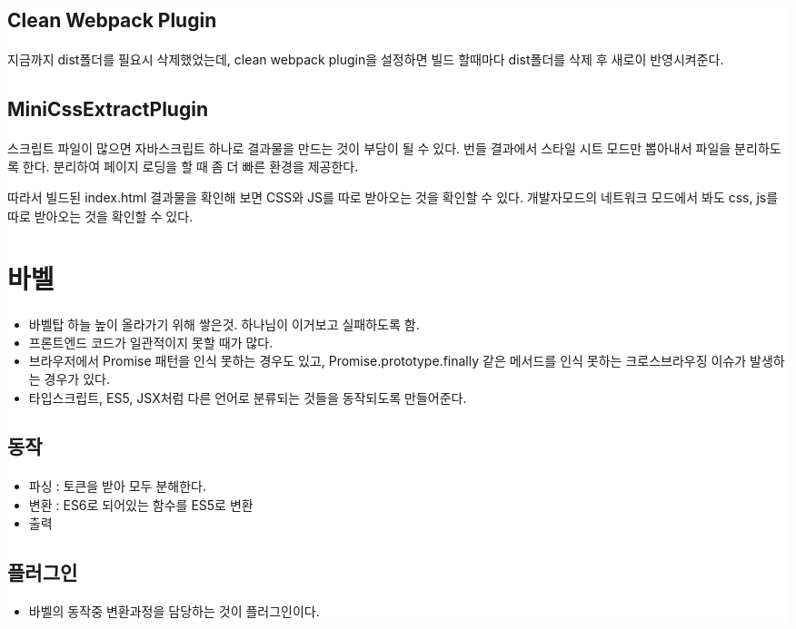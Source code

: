 
## Clean Webpack Plugin

지금까지 dist폴더를 필요시 삭제했었는데, clean webpack plugin을 설정하면 빌드 할때마다 dist폴더를 삭제 후 새로이 반영시켜준다.

## MiniCssExtractPlugin

스크립트 파일이 많으면 자바스크립트 하나로 결과물을 만드는 것이 부담이 될 수 있다. 번들 결과에서 스타일 시트 모드만 뽑아내서 파일을 분리하도록 한다.
분리하여 페이지 로딩을 할 때 좀 더 빠른 환경을 제공한다.

따라서 빌드된 index.html 결과물을 확인해 보면 CSS와 JS를 따로 받아오는 것을 확인할 수 있다. 개발자모드의 네트워크 모드에서 봐도 css, js를 따로 받아오는 것을 확인할 수 있다.


# 바벨

- 바벨탑 하늘 높이 올라가기 위해 쌓은것. 하나님이 이거보고 실패하도록 함.
- 프론트엔드 코드가 일관적이지 못할 때가 많다. 
- 브라우저에서 Promise 패턴을 인식 못하는 경우도 있고, Promise.prototype.finally 같은 메서드를 인식 못하는 크로스브라우징 이슈가 발생하는 경우가 있다.
- 타입스크립트, ES5, JSX처럼 다른 언어로 분류되는 것들을 동작되도록 만들어준다.

## 동작

- 파싱 : 토큰을 받아 모두 분해한다.
- 변환 : ES6로 되어있는 함수를 ES5로 변환
- 출력

## 플러그인

- 바벨의 동작중 변환과정을 담당하는 것이 플러그인이다.
